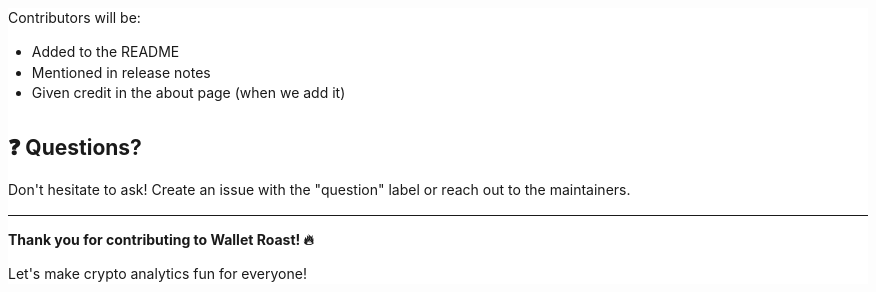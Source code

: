 Contributors will be:

- Added to the README
- Mentioned in release notes
- Given credit in the about page (when we add it)

## ❓ Questions?

Don't hesitate to ask! Create an issue with the "question" label or reach out to the maintainers.

---

**Thank you for contributing to Wallet Roast! 🔥**

Let's make crypto analytics fun for everyone!

